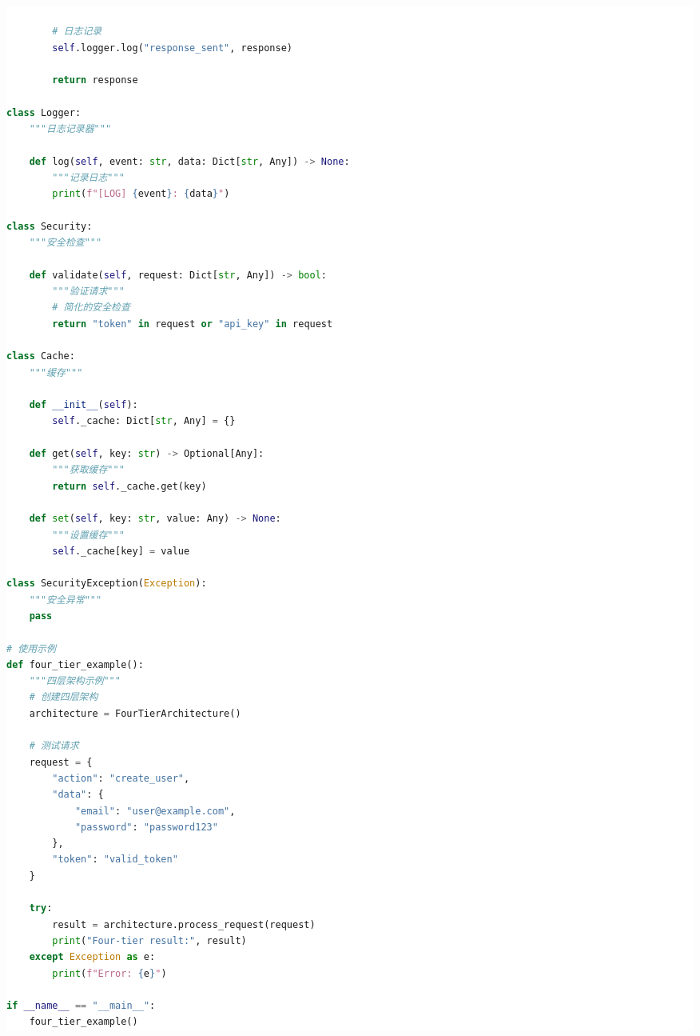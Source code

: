 ```python
        
        # 日志记录
        self.logger.log("response_sent", response)
        
        return response

class Logger:
    """日志记录器"""
    
    def log(self, event: str, data: Dict[str, Any]) -> None:
        """记录日志"""
        print(f"[LOG] {event}: {data}")

class Security:
    """安全检查"""
    
    def validate(self, request: Dict[str, Any]) -> bool:
        """验证请求"""
        # 简化的安全检查
        return "token" in request or "api_key" in request

class Cache:
    """缓存"""
    
    def __init__(self):
        self._cache: Dict[str, Any] = {}
    
    def get(self, key: str) -> Optional[Any]:
        """获取缓存"""
        return self._cache.get(key)
    
    def set(self, key: str, value: Any) -> None:
        """设置缓存"""
        self._cache[key] = value

class SecurityException(Exception):
    """安全异常"""
    pass

# 使用示例
def four_tier_example():
    """四层架构示例"""
    # 创建四层架构
    architecture = FourTierArchitecture()
    
    # 测试请求
    request = {
        "action": "create_user",
        "data": {
            "email": "user@example.com",
            "password": "password123"
        },
        "token": "valid_token"
    }
    
    try:
        result = architecture.process_request(request)
        print("Four-tier result:", result)
    except Exception as e:
        print(f"Error: {e}")

if __name__ == "__main__":
    four_tier_example()
```